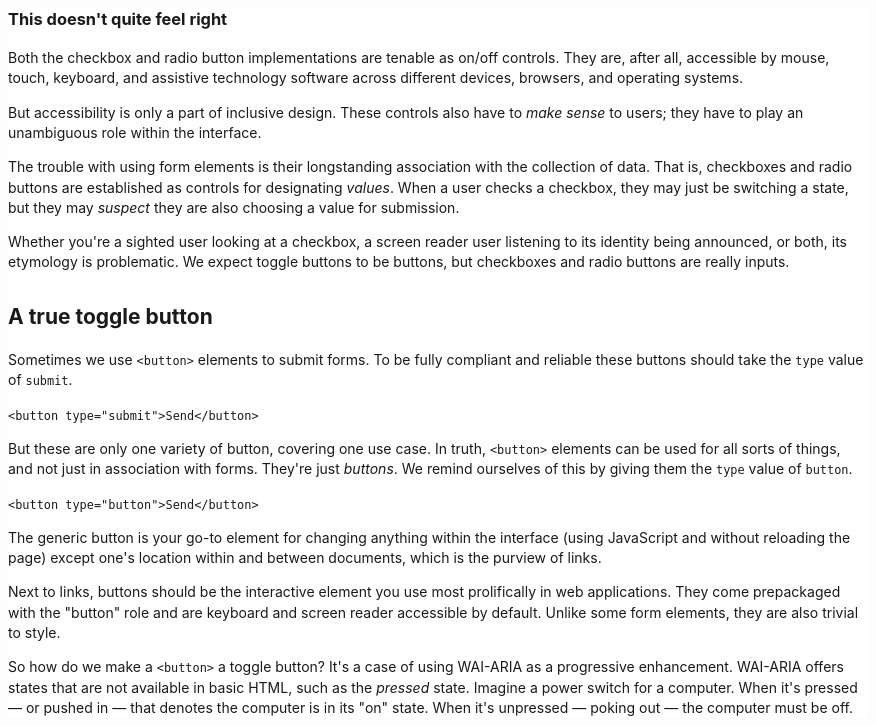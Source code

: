 ### This doesn't quite feel right

Both the checkbox and radio button implementations are tenable as
on/off controls. They are, after all, accessible by mouse, touch,
keyboard, and assistive technology software across different devices,
browsers, and operating systems.

But accessibility is only a part of inclusive design. These controls also have to _make sense_ to users; they have to play an unambiguous role within the interface.

The trouble with using form elements is their longstanding
association with the collection of data. That is, checkboxes and radio
buttons are established as controls for designating _values_. When a user checks a checkbox, they may just be switching a state, but they may _suspect_ they are also choosing a value for submission.

Whether you're a sighted user looking at a checkbox, a screen reader
user listening to its identity being announced, or both, its etymology
is problematic. We expect toggle buttons to be buttons, but checkboxes
and radio buttons are really inputs.

## A true toggle button

Sometimes we use `<button>` elements to submit forms. To be fully compliant and reliable these buttons should take the `type` value of `submit`.

```
<button type="submit">Send</button>

```

But these are only one variety of button, covering one use case. In truth, `<button>` elements can be used for all sorts of things, and not just in association with forms. They're just _buttons_. We remind ourselves of this by giving them the `type` value of `button`.

```
<button type="button">Send</button>

```

The generic button is your go-to element for changing anything within
the interface (using JavaScript and without reloading the page) except
one's location within and between documents, which is the purview of
links.

Next to links, buttons should be the interactive element you use most
prolifically in web applications. They come prepackaged with the
"button" role and are keyboard and screen reader accessible by default.
Unlike some form elements, they are also trivial to style.

So how do we make a `<button>` a toggle button? It's
a case of using WAI-ARIA as a progressive enhancement. WAI-ARIA offers
states that are not available in basic HTML, such as the _pressed_
state. Imagine a power switch for a computer. When it's pressed — or
pushed in — that denotes the computer is in its "on" state. When it's
unpressed — poking out — the computer must be off.
